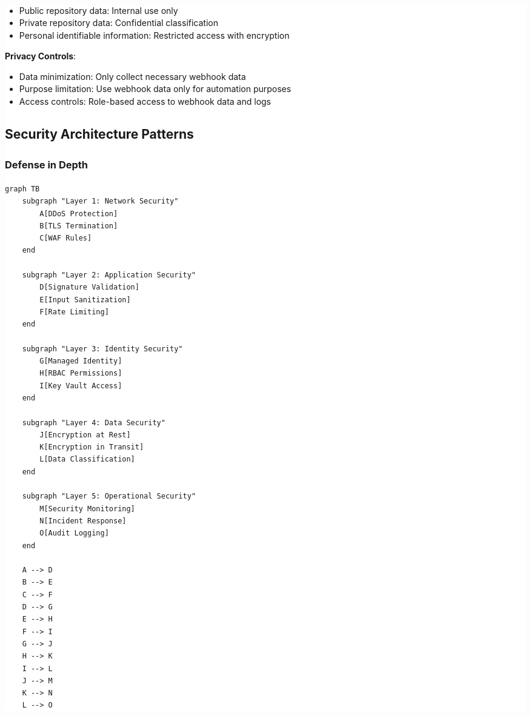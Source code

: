 - Public repository data: Internal use only
- Private repository data: Confidential classification
- Personal identifiable information: Restricted access with encryption

**Privacy Controls**:

- Data minimization: Only collect necessary webhook data
- Purpose limitation: Use webhook data only for automation purposes
- Access controls: Role-based access to webhook data and logs

## Security Architecture Patterns

### Defense in Depth

```mermaid
graph TB
    subgraph "Layer 1: Network Security"
        A[DDoS Protection]
        B[TLS Termination]
        C[WAF Rules]
    end

    subgraph "Layer 2: Application Security"
        D[Signature Validation]
        E[Input Sanitization]
        F[Rate Limiting]
    end

    subgraph "Layer 3: Identity Security"
        G[Managed Identity]
        H[RBAC Permissions]
        I[Key Vault Access]
    end

    subgraph "Layer 4: Data Security"
        J[Encryption at Rest]
        K[Encryption in Transit]
        L[Data Classification]
    end

    subgraph "Layer 5: Operational Security"
        M[Security Monitoring]
        N[Incident Response]
        O[Audit Logging]
    end

    A --> D
    B --> E
    C --> F
    D --> G
    E --> H
    F --> I
    G --> J
    H --> K
    I --> L
    J --> M
    K --> N
    L --> O
```
